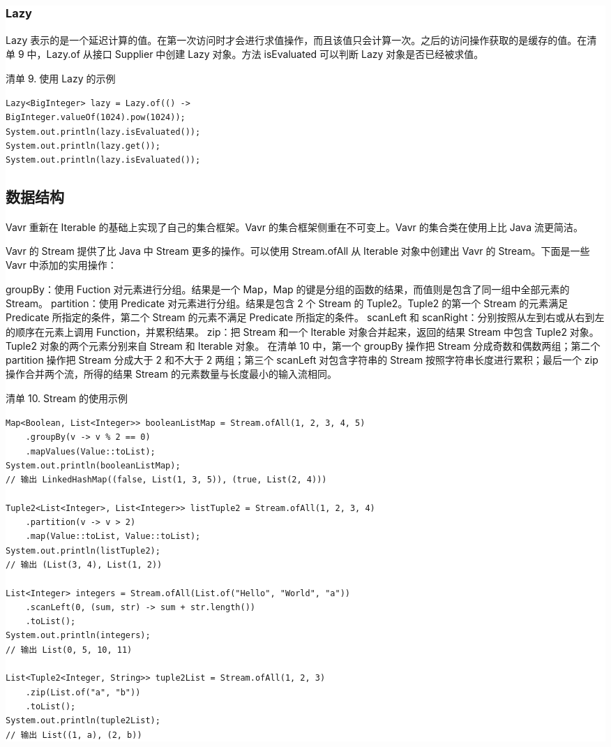 ### Lazy
Lazy 表示的是一个延迟计算的值。在第一次访问时才会进行求值操作，而且该值只会计算一次。之后的访问操作获取的是缓存的值。在清单 9 中，Lazy.of 从接口 Supplier 中创建 Lazy 对象。方法 isEvaluated 可以判断 Lazy 对象是否已经被求值。

清单 9. 使用 Lazy 的示例
```
Lazy<BigInteger> lazy = Lazy.of(() ->
BigInteger.valueOf(1024).pow(1024));
System.out.println(lazy.isEvaluated());
System.out.println(lazy.get());
System.out.println(lazy.isEvaluated());
```

## 数据结构
Vavr 重新在 Iterable 的基础上实现了自己的集合框架。Vavr 的集合框架侧重在不可变上。Vavr 的集合类在使用上比 Java 流更简洁。

Vavr 的 Stream 提供了比 Java 中 Stream 更多的操作。可以使用 Stream.ofAll 从 Iterable 对象中创建出 Vavr 的 Stream。下面是一些 Vavr 中添加的实用操作：

groupBy：使用 Fuction 对元素进行分组。结果是一个 Map，Map 的键是分组的函数的结果，而值则是包含了同一组中全部元素的 Stream。
partition：使用 Predicate 对元素进行分组。结果是包含 2 个 Stream 的 Tuple2。Tuple2 的第一个 Stream 的元素满足 Predicate 所指定的条件，第二个 Stream 的元素不满足 Predicate 所指定的条件。
scanLeft 和 scanRight：分别按照从左到右或从右到左的顺序在元素上调用 Function，并累积结果。
zip：把 Stream 和一个 Iterable 对象合并起来，返回的结果 Stream 中包含 Tuple2 对象。Tuple2 对象的两个元素分别来自 Stream 和 Iterable 对象。
在清单 10 中，第一个 groupBy 操作把 Stream 分成奇数和偶数两组；第二个 partition 操作把 Stream 分成大于 2 和不大于 2 两组；第三个 scanLeft 对包含字符串的 Stream 按照字符串长度进行累积；最后一个 zip 操作合并两个流，所得的结果 Stream 的元素数量与长度最小的输入流相同。

清单 10. Stream 的使用示例
```
Map<Boolean, List<Integer>> booleanListMap = Stream.ofAll(1, 2, 3, 4, 5)
    .groupBy(v -> v % 2 == 0)
    .mapValues(Value::toList);
System.out.println(booleanListMap);
// 输出 LinkedHashMap((false, List(1, 3, 5)), (true, List(2, 4)))

Tuple2<List<Integer>, List<Integer>> listTuple2 = Stream.ofAll(1, 2, 3, 4)
    .partition(v -> v > 2)
    .map(Value::toList, Value::toList);
System.out.println(listTuple2);
// 输出 (List(3, 4), List(1, 2))

List<Integer> integers = Stream.ofAll(List.of("Hello", "World", "a"))
    .scanLeft(0, (sum, str) -> sum + str.length())
    .toList();
System.out.println(integers);
// 输出 List(0, 5, 10, 11)

List<Tuple2<Integer, String>> tuple2List = Stream.ofAll(1, 2, 3)
    .zip(List.of("a", "b"))
    .toList();
System.out.println(tuple2List);
// 输出 List((1, a), (2, b))
```
